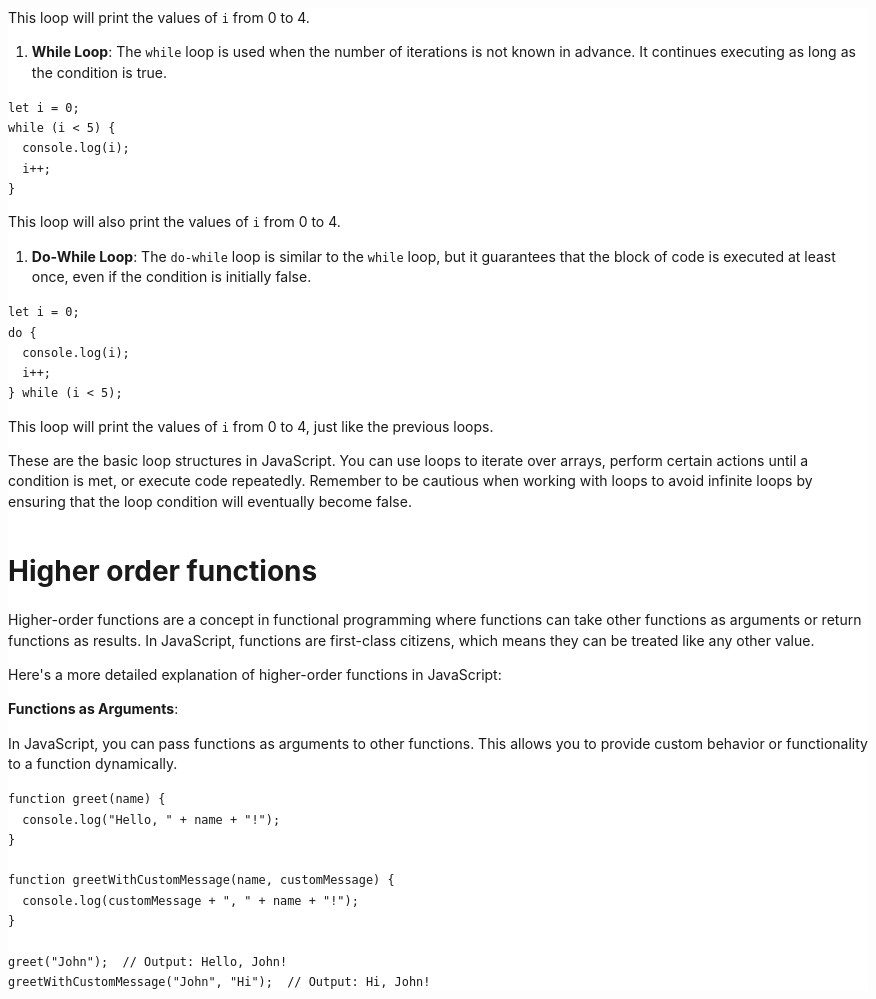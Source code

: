 This loop will print the values of `i` from 0 to 4.

1. **While Loop**: The `while` loop is used when the number of iterations is not known in advance. It continues executing as long as the condition is true.

```
let i = 0;
while (i < 5) {
  console.log(i);
  i++;
}

```

This loop will also print the values of `i` from 0 to 4.

1. **Do-While Loop**: The `do-while` loop is similar to the `while` loop, but it guarantees that the block of code is executed at least once, even if the condition is initially false.

```
let i = 0;
do {
  console.log(i);
  i++;
} while (i < 5);

```

This loop will print the values of `i` from 0 to 4, just like the previous loops.

These are the basic loop structures in JavaScript. You can use loops to iterate over arrays, perform certain actions until a condition is met, or execute code repeatedly. Remember to be cautious when working with loops to avoid infinite loops by ensuring that the loop condition will eventually become false.

# Higher order functions

Higher-order functions are a concept in functional programming where functions can take other functions as arguments or return functions as results. In JavaScript, functions are first-class citizens, which means they can be treated like any other value.

Here's a more detailed explanation of higher-order functions in JavaScript:

**Functions as Arguments**:

In JavaScript, you can pass functions as arguments to other functions. This allows you to provide custom behavior or functionality to a function dynamically.

```
function greet(name) {
  console.log("Hello, " + name + "!");
}

function greetWithCustomMessage(name, customMessage) {
  console.log(customMessage + ", " + name + "!");
}

greet("John");  // Output: Hello, John!
greetWithCustomMessage("John", "Hi");  // Output: Hi, John!

```
